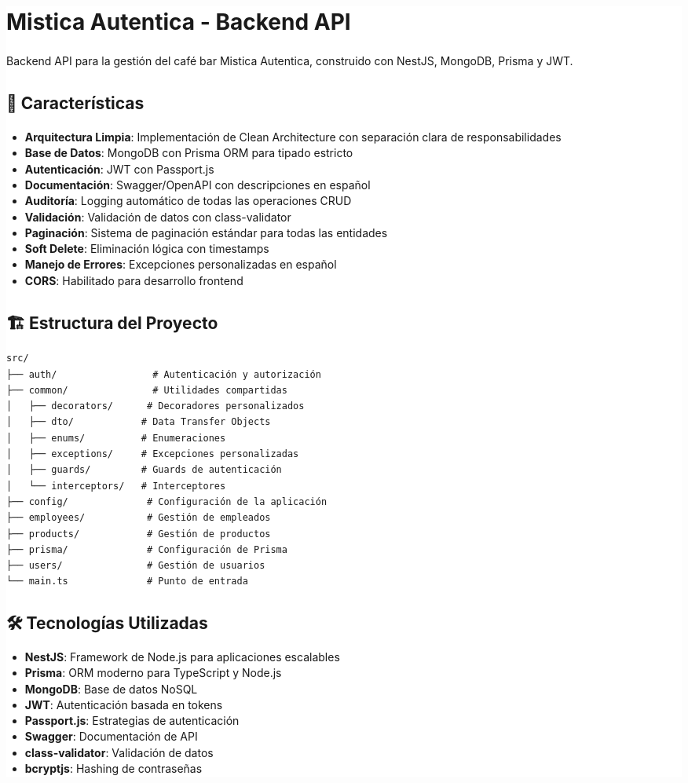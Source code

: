 # Mistica Autentica - Backend API

Backend API para la gestión del café bar Mistica Autentica, construido con NestJS, MongoDB, Prisma y JWT.

## 🚀 Características

- **Arquitectura Limpia**: Implementación de Clean Architecture con separación clara de responsabilidades
- **Base de Datos**: MongoDB con Prisma ORM para tipado estricto
- **Autenticación**: JWT con Passport.js
- **Documentación**: Swagger/OpenAPI con descripciones en español
- **Auditoría**: Logging automático de todas las operaciones CRUD
- **Validación**: Validación de datos con class-validator
- **Paginación**: Sistema de paginación estándar para todas las entidades
- **Soft Delete**: Eliminación lógica con timestamps
- **Manejo de Errores**: Excepciones personalizadas en español
- **CORS**: Habilitado para desarrollo frontend

## 🏗️ Estructura del Proyecto

```
src/
├── auth/                 # Autenticación y autorización
├── common/               # Utilidades compartidas
│   ├── decorators/      # Decoradores personalizados
│   ├── dto/            # Data Transfer Objects
│   ├── enums/          # Enumeraciones
│   ├── exceptions/     # Excepciones personalizadas
│   ├── guards/         # Guards de autenticación
│   └── interceptors/   # Interceptores
├── config/              # Configuración de la aplicación
├── employees/           # Gestión de empleados
├── products/            # Gestión de productos
├── prisma/              # Configuración de Prisma
├── users/               # Gestión de usuarios
└── main.ts              # Punto de entrada
```

## 🛠️ Tecnologías Utilizadas

- **NestJS**: Framework de Node.js para aplicaciones escalables
- **Prisma**: ORM moderno para TypeScript y Node.js
- **MongoDB**: Base de datos NoSQL
- **JWT**: Autenticación basada en tokens
- **Passport.js**: Estrategias de autenticación
- **Swagger**: Documentación de API
- **class-validator**: Validación de datos
- **bcryptjs**: Hashing de contraseñas
